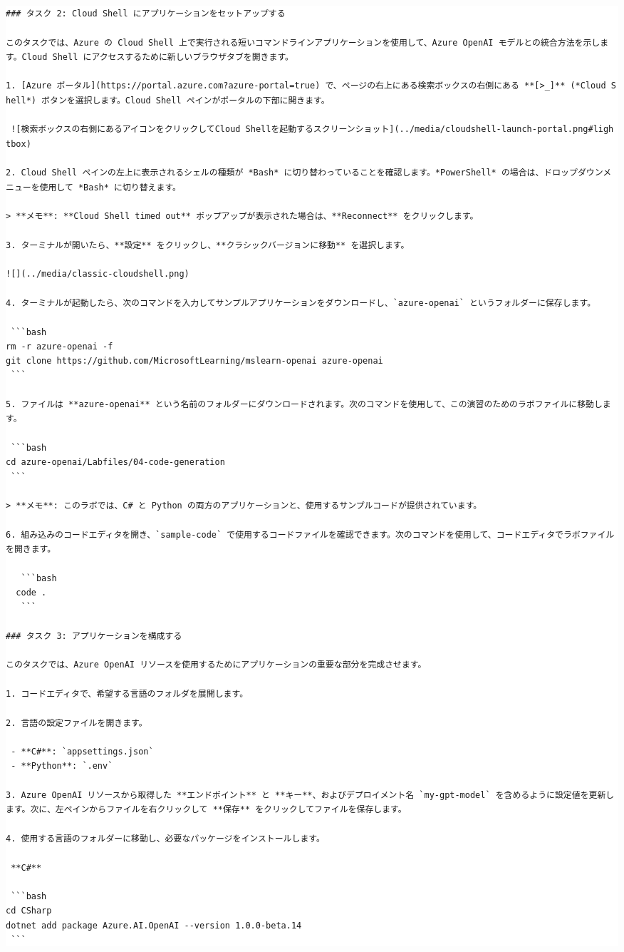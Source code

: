    ```code
### タスク 2: Cloud Shell にアプリケーションをセットアップする

このタスクでは、Azure の Cloud Shell 上で実行される短いコマンドラインアプリケーションを使用して、Azure OpenAI モデルとの統合方法を示します。Cloud Shell にアクセスするために新しいブラウザタブを開きます。

1. [Azure ポータル](https://portal.azure.com?azure-portal=true) で、ページの右上にある検索ボックスの右側にある **[>_]** (*Cloud Shell*) ボタンを選択します。Cloud Shell ペインがポータルの下部に開きます。

    ![検索ボックスの右側にあるアイコンをクリックしてCloud Shellを起動するスクリーンショット](../media/cloudshell-launch-portal.png#lightbox)

2. Cloud Shell ペインの左上に表示されるシェルの種類が *Bash* に切り替わっていることを確認します。*PowerShell* の場合は、ドロップダウンメニューを使用して *Bash* に切り替えます。

   > **メモ**: **Cloud Shell timed out** ポップアップが表示された場合は、**Reconnect** をクリックします。

3. ターミナルが開いたら、**設定** をクリックし、**クラシックバージョンに移動** を選択します。

   ![](../media/classic-cloudshell.png)

4. ターミナルが起動したら、次のコマンドを入力してサンプルアプリケーションをダウンロードし、`azure-openai` というフォルダーに保存します。

    ```bash
   rm -r azure-openai -f
   git clone https://github.com/MicrosoftLearning/mslearn-openai azure-openai
    ```

5. ファイルは **azure-openai** という名前のフォルダーにダウンロードされます。次のコマンドを使用して、この演習のためのラボファイルに移動します。

    ```bash
   cd azure-openai/Labfiles/04-code-generation
    ```

   > **メモ**: このラボでは、C# と Python の両方のアプリケーションと、使用するサンプルコードが提供されています。

6. 組み込みのコードエディタを開き、`sample-code` で使用するコードファイルを確認できます。次のコマンドを使用して、コードエディタでラボファイルを開きます。

      ```bash
     code .
      ```

### タスク 3: アプリケーションを構成する

このタスクでは、Azure OpenAI リソースを使用するためにアプリケーションの重要な部分を完成させます。

1. コードエディタで、希望する言語のフォルダを展開します。

2. 言語の設定ファイルを開きます。

    - **C#**: `appsettings.json`
    - **Python**: `.env`

3. Azure OpenAI リソースから取得した **エンドポイント** と **キー**、およびデプロイメント名 `my-gpt-model` を含めるように設定値を更新します。次に、左ペインからファイルを右クリックして **保存** をクリックしてファイルを保存します。

4. 使用する言語のフォルダーに移動し、必要なパッケージをインストールします。

    **C#**

    ```bash
   cd CSharp
   dotnet add package Azure.AI.OpenAI --version 1.0.0-beta.14
    ```
   ```